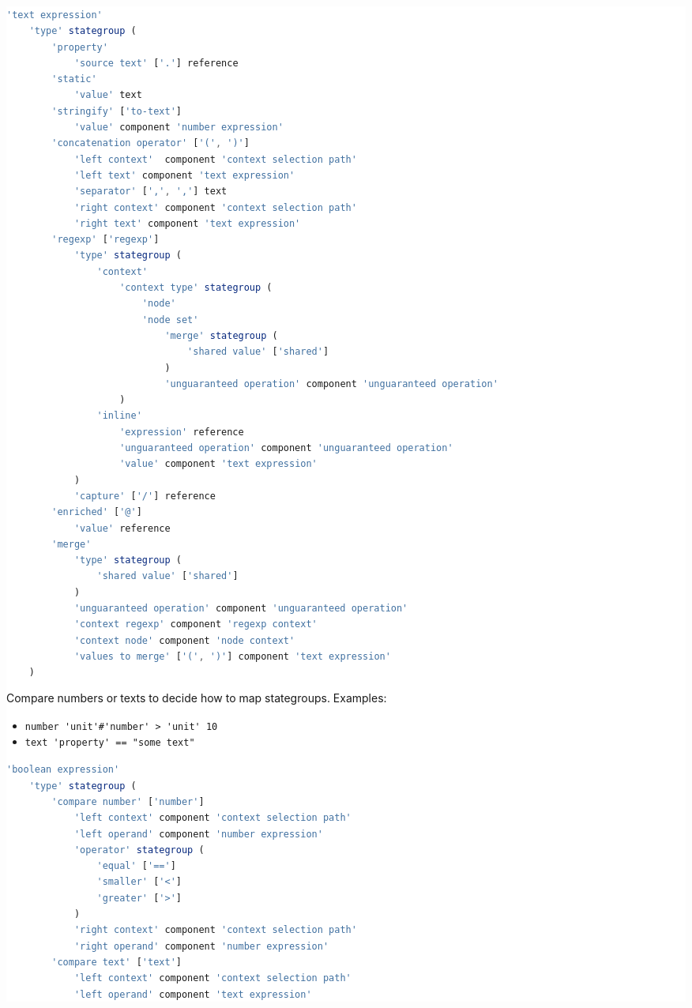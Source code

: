 ```js
'text expression'
	'type' stategroup (
		'property'
			'source text' ['.'] reference
		'static'
			'value' text
		'stringify' ['to-text']
			'value' component 'number expression'
		'concatenation operator' ['(', ')']
			'left context'  component 'context selection path'
			'left text' component 'text expression'
			'separator' [',', ','] text
			'right context' component 'context selection path'
			'right text' component 'text expression'
		'regexp' ['regexp']
			'type' stategroup (
				'context'
					'context type' stategroup (
						'node'
						'node set'
							'merge' stategroup (
								'shared value' ['shared']
							)
							'unguaranteed operation' component 'unguaranteed operation'
					)
				'inline'
					'expression' reference
					'unguaranteed operation' component 'unguaranteed operation'
					'value' component 'text expression'
			)
			'capture' ['/'] reference
		'enriched' ['@']
			'value' reference
		'merge'
			'type' stategroup (
				'shared value' ['shared']
			)
			'unguaranteed operation' component 'unguaranteed operation'
			'context regexp' component 'regexp context'
			'context node' component 'node context'
			'values to merge' ['(', ')'] component 'text expression'
	)
```
Compare numbers or texts to decide how to map stategroups.
Examples:
- `number 'unit'#'number' > 'unit' 10`
- `text 'property' == "some text"`

```js
'boolean expression'
	'type' stategroup (
		'compare number' ['number']
			'left context' component 'context selection path'
			'left operand' component 'number expression'
			'operator' stategroup (
				'equal' ['==']
				'smaller' ['<']
				'greater' ['>']
			)
			'right context' component 'context selection path'
			'right operand' component 'number expression'
		'compare text' ['text']
			'left context' component 'context selection path'
			'left operand' component 'text expression'
```